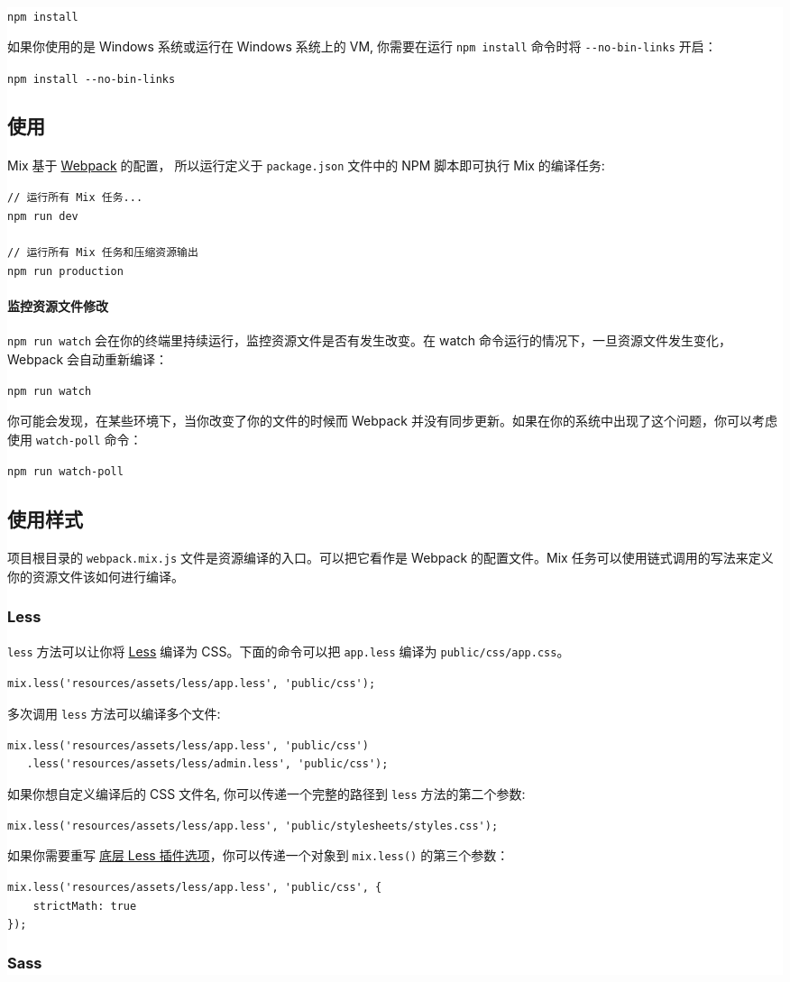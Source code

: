     npm install

如果你使用的是 Windows 系统或运行在 Windows 系统上的 VM, 你需要在运行 `npm install` 命令时将 `--no-bin-links` 开启：

    npm install --no-bin-links

<a name="running-mix"></a>
## 使用

Mix 基于 [Webpack](https://webpack.js.org) 的配置， 所以运行定义于 `package.json` 文件中的 NPM 脚本即可执行 Mix 的编译任务:

    // 运行所有 Mix 任务...
    npm run dev

    // 运行所有 Mix 任务和压缩资源输出
    npm run production

#### 监控资源文件修改

`npm run watch` 会在你的终端里持续运行，监控资源文件是否有发生改变。在 watch 命令运行的情况下，一旦资源文件发生变化，Webpack 会自动重新编译：


    npm run watch

你可能会发现，在某些环境下，当你改变了你的文件的时候而 Webpack 并没有同步更新。如果在你的系统中出现了这个问题，你可以考虑使用 `watch-poll` 命令：

    npm run watch-poll

<a name="working-with-stylesheets"></a>
## 使用样式

项目根目录的 `webpack.mix.js` 文件是资源编译的入口。可以把它看作是 Webpack 的配置文件。Mix 任务可以使用链式调用的写法来定义你的资源文件该如何进行编译。

<a name="less"></a>
### Less

`less` 方法可以让你将 [Less](http://lesscss.org/) 编译为 CSS。下面的命令可以把 `app.less` 编译为 `public/css/app.css`。

	mix.less('resources/assets/less/app.less', 'public/css');

多次调用 `less` 方法可以编译多个文件:

    mix.less('resources/assets/less/app.less', 'public/css')
       .less('resources/assets/less/admin.less', 'public/css');

如果你想自定义编译后的 CSS 文件名, 你可以传递一个完整的路径到 `less` 方法的第二个参数:

    mix.less('resources/assets/less/app.less', 'public/stylesheets/styles.css');

如果你需要重写 [底层 Less 插件选项](https://github.com/webpack-contrib/less-loader#options)，你可以传递一个对象到 `mix.less()` 的第三个参数：

    mix.less('resources/assets/less/app.less', 'public/css', {
        strictMath: true
    });

<a name="sass"></a>
### Sass
